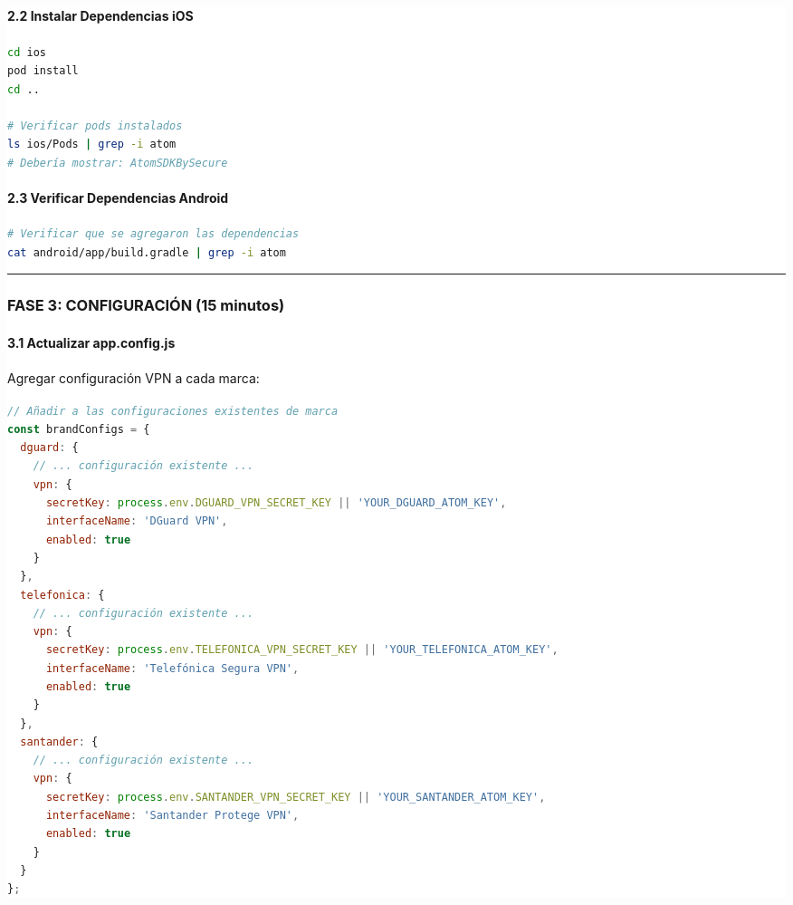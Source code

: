 #### 2.2 Instalar Dependencias iOS
```bash
cd ios
pod install
cd ..

# Verificar pods instalados
ls ios/Pods | grep -i atom
# Debería mostrar: AtomSDKBySecure
```

#### 2.3 Verificar Dependencias Android
```bash
# Verificar que se agregaron las dependencias
cat android/app/build.gradle | grep -i atom
```

---

### **FASE 3: CONFIGURACIÓN (15 minutos)**

#### 3.1 Actualizar app.config.js

Agregar configuración VPN a cada marca:

```javascript
// Añadir a las configuraciones existentes de marca
const brandConfigs = {
  dguard: {
    // ... configuración existente ...
    vpn: {
      secretKey: process.env.DGUARD_VPN_SECRET_KEY || 'YOUR_DGUARD_ATOM_KEY',
      interfaceName: 'DGuard VPN',
      enabled: true
    }
  },
  telefonica: {
    // ... configuración existente ...
    vpn: {
      secretKey: process.env.TELEFONICA_VPN_SECRET_KEY || 'YOUR_TELEFONICA_ATOM_KEY',
      interfaceName: 'Telefónica Segura VPN',
      enabled: true
    }
  },
  santander: {
    // ... configuración existente ...
    vpn: {
      secretKey: process.env.SANTANDER_VPN_SECRET_KEY || 'YOUR_SANTANDER_ATOM_KEY',
      interfaceName: 'Santander Protege VPN',
      enabled: true
    }
  }
};
```
